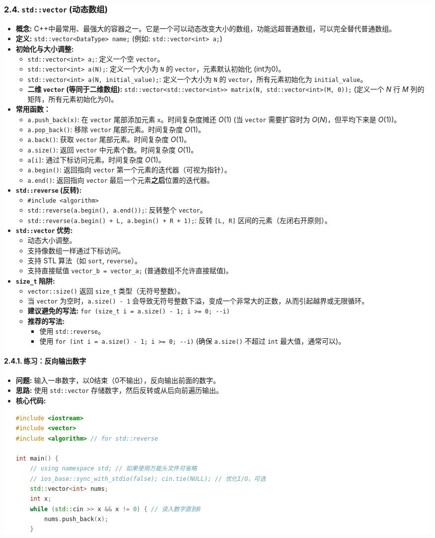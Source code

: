 ### 2.4. `std::vector` (动态数组)

*   **概念:** C++中最常用、最强大的容器之一。它是一个可以动态改变大小的数组，功能远超普通数组，可以完全替代普通数组。
*   **定义:** `std::vector<DataType> name;` (例如: `std::vector<int> a;`)
*   **初始化与大小调整:**
    *   `std::vector<int> a;`: 定义一个空 `vector`。
    *   `std::vector<int> a(N);`: 定义一个大小为 `N` 的 `vector`，元素默认初始化 (int为0)。
    *   `std::vector<int> a(N, initial_value);`: 定义一个大小为 `N` 的 `vector`，所有元素初始化为 `initial_value`。
    *   **二维 `vector` (等同于二维数组):** `std::vector<std::vector<int>> matrix(N, std::vector<int>(M, 0));` (定义一个 $N$ 行 $M$ 列的矩阵，所有元素初始化为0)。
*   **常用函数：**
    *   `a.push_back(x)`: 在 `vector` 尾部添加元素 `x`。时间复杂度摊还 $O(1)$ (当 `vector` 需要扩容时为 $O(N)$，但平均下来是 $O(1)$)。
    *   `a.pop_back()`: 移除 `vector` 尾部元素。时间复杂度 $O(1)$。
    *   `a.back()`: 获取 `vector` 尾部元素。时间复杂度 $O(1)$。
    *   `a.size()`: 返回 `vector` 中元素个数。时间复杂度 $O(1)$。
    *   `a[i]`: 通过下标访问元素。时间复杂度 $O(1)$。
    *   `a.begin()`: 返回指向 `vector` 第一个元素的迭代器（可视为指针）。
    *   `a.end()`: 返回指向 `vector` 最后一个元素**之后**位置的迭代器。
*   **`std::reverse` (反转):**
    *   `#include <algorithm>`
    *   `std::reverse(a.begin(), a.end());`: 反转整个 `vector`。
    *   `std::reverse(a.begin() + L, a.begin() + R + 1);`: 反转 `[L, R]` 区间的元素（左闭右开原则）。
*   **`std::vector` 优势:**
    *   动态大小调整。
    *   支持像数组一样通过下标访问。
    *   支持 STL 算法（如 `sort`, `reverse`）。
    *   支持直接赋值 `vector_b = vector_a;` (普通数组不允许直接赋值)。
*   **`size_t` 陷阱:**
    *   `vector::size()` 返回 `size_t` 类型（无符号整数）。
    *   当 `vector` 为空时，`a.size() - 1` 会导致无符号整数下溢，变成一个非常大的正数，从而引起越界或无限循环。
    *   **建议避免的写法:** `for (size_t i = a.size() - 1; i >= 0; --i)`
    *   **推荐的写法:**
        *   使用 `std::reverse`。
        *   使用 `for (int i = a.size() - 1; i >= 0; --i)` (确保 `a.size()` 不超过 `int` 最大值，通常可以)。

#### 2.4.1. 练习：反向输出数字

*   **问题:** 输入一串数字，以0结束（0不输出），反向输出前面的数字。
*   **思路:** 使用 `std::vector` 存储数字，然后反转或从后向前遍历输出。
*   **核心代码:**
    ```cpp
    #include <iostream>
    #include <vector>
    #include <algorithm> // for std::reverse
    
    int main() {
        // using namespace std; // 如果使用万能头文件可省略
        // ios_base::sync_with_stdio(false); cin.tie(NULL); // 优化I/O，可选
        std::vector<int> nums;
        int x;
        while (std::cin >> x && x != 0) { // 读入数字直到0
            nums.push_back(x);
        }
    